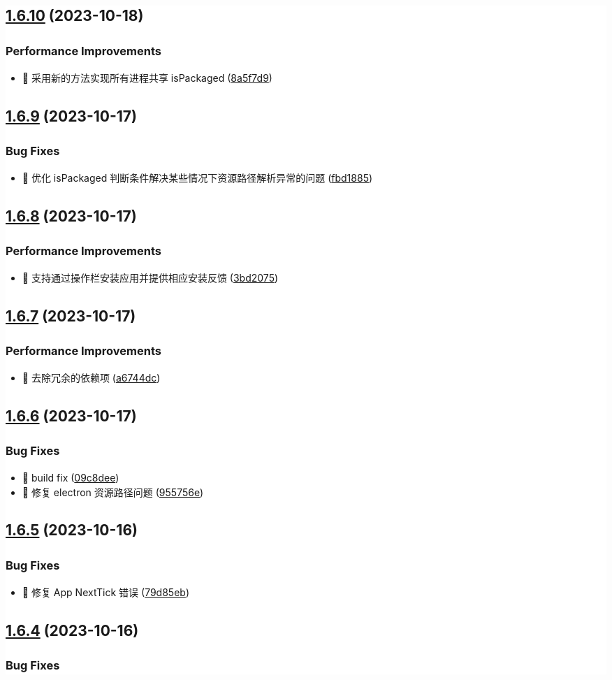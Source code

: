 ## [1.6.10](https://github.com/viarotel-org/escrcpy/compare/v1.6.9...v1.6.10) (2023-10-18)


### Performance Improvements

* 🚀 采用新的方法实现所有进程共享 isPackaged ([8a5f7d9](https://github.com/viarotel-org/escrcpy/commit/8a5f7d9f37cb371f4210149b880535ea677620ea))

## [1.6.9](https://github.com/viarotel-org/escrcpy/compare/v1.6.8...v1.6.9) (2023-10-17)


### Bug Fixes

* 🔧 优化 isPackaged 判断条件解决某些情况下资源路径解析异常的问题 ([fbd1885](https://github.com/viarotel-org/escrcpy/commit/fbd188511df20fffefa936d75edb812abe16baa0))

## [1.6.8](https://github.com/viarotel-org/escrcpy/compare/v1.6.7...v1.6.8) (2023-10-17)


### Performance Improvements

* 🚀 支持通过操作栏安装应用并提供相应安装反馈 ([3bd2075](https://github.com/viarotel-org/escrcpy/commit/3bd20753242c3f8b218bc23c4077495e0a1ecd7f))

## [1.6.7](https://github.com/viarotel-org/escrcpy/compare/v1.6.6...v1.6.7) (2023-10-17)


### Performance Improvements

* 📝 去除冗余的依赖项 ([a6744dc](https://github.com/viarotel-org/escrcpy/commit/a6744dc485d2abeba1f09a5c69e86d008c3c1c35))

## [1.6.6](https://github.com/viarotel-org/escrcpy/compare/v1.6.5...v1.6.6) (2023-10-17)


### Bug Fixes

* 🐛 build fix ([09c8dee](https://github.com/viarotel-org/escrcpy/commit/09c8deeca9d919502b77e3dfbd253ae8b77b651b))
* 🐛 修复 electron 资源路径问题 ([955756e](https://github.com/viarotel-org/escrcpy/commit/955756e114a485ec3595d39d5b45185a3970258f))

## [1.6.5](https://github.com/viarotel-org/escrcpy/compare/v1.6.4...v1.6.5) (2023-10-16)


### Bug Fixes

* 🐛 修复 App NextTick 错误 ([79d85eb](https://github.com/viarotel-org/escrcpy/commit/79d85ebeee8f7d93913f3f3f9aeeeb7d02fda292))

## [1.6.4](https://github.com/viarotel-org/escrcpy/compare/v1.6.3...v1.6.4) (2023-10-16)


### Bug Fixes

